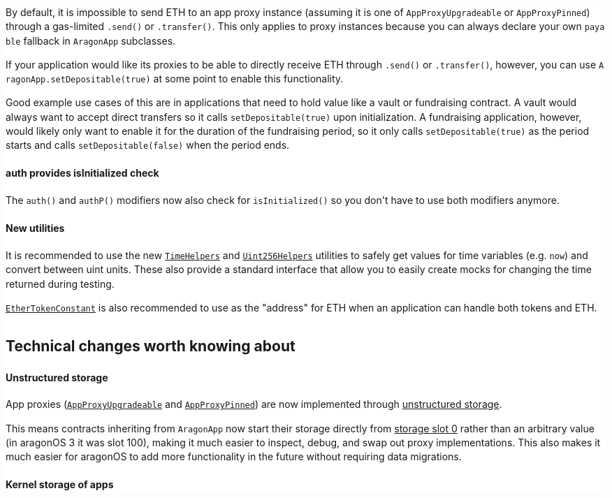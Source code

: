 By default, it is impossible to send ETH to an app proxy instance (assuming it is one of `AppProxyUpgradeable` or `AppProxyPinned`) through a gas-limited `.send()` or `.transfer()`. This only applies to proxy instances because you can always declare your own `payable` fallback in `AragonApp` subclasses.

If your application would like its proxies to be able to directly receive ETH through `.send()` or `.transfer()`, however, you can use `AragonApp.setDepositable(true)` at some point to enable this functionality.

Good example use cases of this are in applications that need to hold value like a vault or fundraising contract. A vault would always want to accept direct transfers so it calls `setDepositable(true)` upon initialization. A fundraising application, however, would likely only want to enable it for the duration of the fundraising period, so it only calls `setDepositable(true)` as the period starts and calls `setDepositable(false)` when the period ends.

#### auth provides isInitialized check <a href="#auth-provides-isinitialized-check" id="auth-provides-isinitialized-check"></a>

The `auth()` and `authP()` modifiers now also check for `isInitialized()` so you don't have to use both modifiers anymore.

#### New utilities <a href="#new-utilities" id="new-utilities"></a>

It is recommended to use the new [`TimeHelpers`](https://github.com/aragon/aragonOS/blob/v4.0.0/contracts/common/TimeHelpers.sol) and [`Uint256Helpers`](https://github.com/aragon/aragonOS/blob/v4.0.0/contracts/common/Uint256Helpers.sol) utilities to safely get values for time variables (e.g. `now`) and convert between uint units. These also provide a standard interface that allow you to easily create mocks for changing the time returned during testing.

[`EtherTokenConstant`](https://github.com/aragon/aragonOS/blob/v4.0.0/contracts/common/EtherTokenConstant.sol) is also recommended to use as the "address" for ETH when an application can handle both tokens and ETH.

## Technical changes worth knowing about <a href="#technical-changes-worth-knowing-about" id="technical-changes-worth-knowing-about"></a>

#### Unstructured storage <a href="#unstructured-storage" id="unstructured-storage"></a>

App proxies ([`AppProxyUpgradeable`](https://github.com/aragon/aragonOS/blob/v4.0.0/contracts/apps/AppProxyUpgradeable.sol) and [`AppProxyPinned`](https://github.com/aragon/aragonOS/blob/v4.0.0/contracts/apps/AppProxyPinned.sol)) are now implemented through [unstructured storage](https://blog.zeppelinos.org/upgradeability-using-unstructured-storage/).

This means contracts inheriting from `AragonApp` now start their storage directly from [storage slot 0](https://solidity.readthedocs.io/en/v0.5.0/miscellaneous.html?highlight=layout%20of%20storage#layout-of-state-variables-in-storage) rather than an arbitrary value (in aragonOS 3 it was slot 100), making it much easier to inspect, debug, and swap out proxy implementations. This also makes it much easier for aragonOS to add more functionality in the future without requiring data migrations.

#### Kernel storage of apps <a href="#kernel-storage-of-apps" id="kernel-storage-of-apps"></a>

